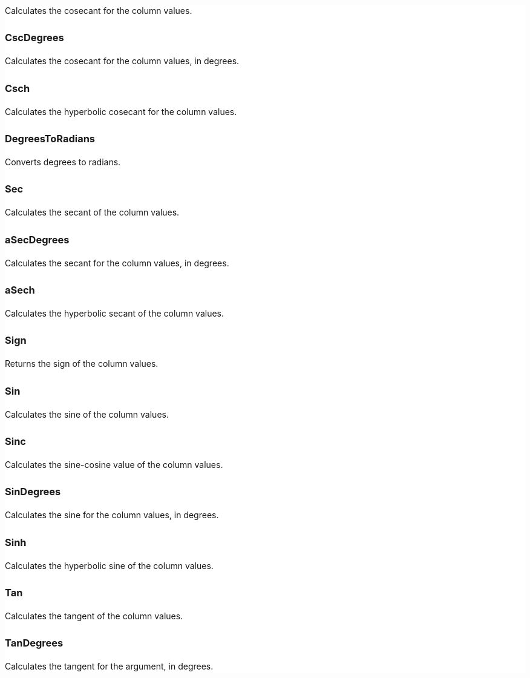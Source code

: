 Calculates the cosecant for the column values.  

### CscDegrees

Calculates the cosecant for the column values, in degrees.  

### Csch

Calculates the hyperbolic cosecant for the column values.  

### DegreesToRadians

Converts degrees to radians.  

### Sec

Calculates the secant of the column values.  

### aSecDegrees

Calculates the secant for the column values, in degrees.  

### aSech

Calculates the hyperbolic secant of the column values.  

### Sign

Returns the sign of the column values.  

### Sin

Calculates the sine of the column values.  

### Sinc

Calculates the sine-cosine value of the column values.  

### SinDegrees

Calculates the sine for the column values, in degrees.  

### Sinh

Calculates the hyperbolic sine of the column values.  

### Tan

Calculates the tangent of the column values.  

### TanDegrees

Calculates the tangent for the argument, in degrees.  

